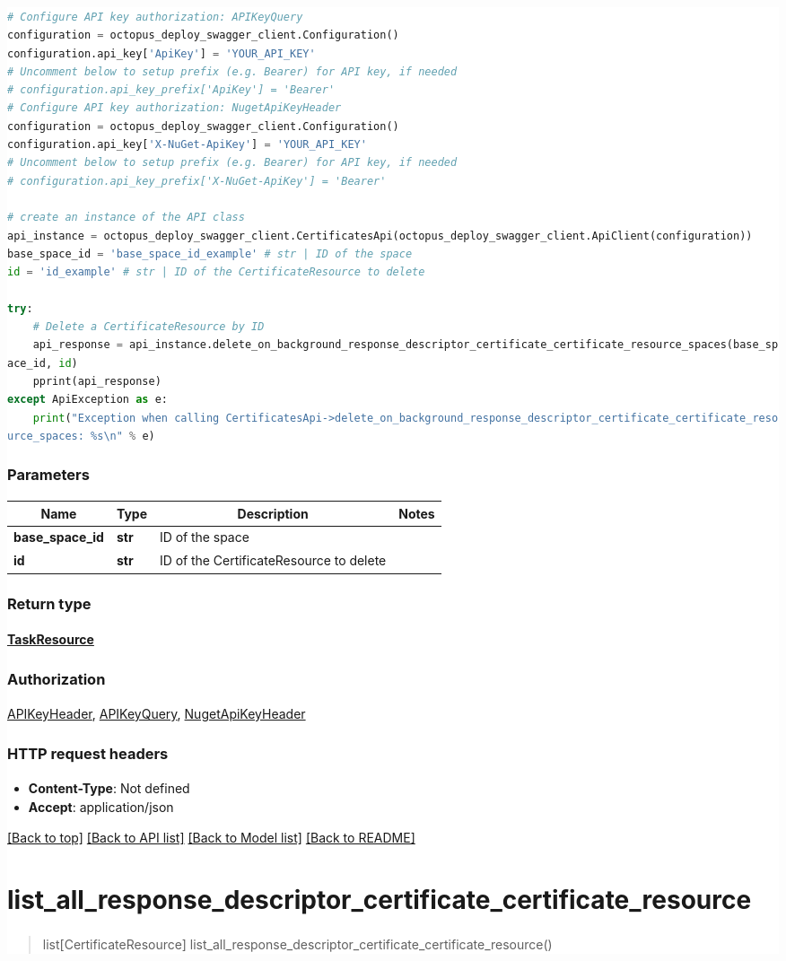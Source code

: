 ```python
# Configure API key authorization: APIKeyQuery
configuration = octopus_deploy_swagger_client.Configuration()
configuration.api_key['ApiKey'] = 'YOUR_API_KEY'
# Uncomment below to setup prefix (e.g. Bearer) for API key, if needed
# configuration.api_key_prefix['ApiKey'] = 'Bearer'
# Configure API key authorization: NugetApiKeyHeader
configuration = octopus_deploy_swagger_client.Configuration()
configuration.api_key['X-NuGet-ApiKey'] = 'YOUR_API_KEY'
# Uncomment below to setup prefix (e.g. Bearer) for API key, if needed
# configuration.api_key_prefix['X-NuGet-ApiKey'] = 'Bearer'

# create an instance of the API class
api_instance = octopus_deploy_swagger_client.CertificatesApi(octopus_deploy_swagger_client.ApiClient(configuration))
base_space_id = 'base_space_id_example' # str | ID of the space
id = 'id_example' # str | ID of the CertificateResource to delete

try:
    # Delete a CertificateResource by ID
    api_response = api_instance.delete_on_background_response_descriptor_certificate_certificate_resource_spaces(base_space_id, id)
    pprint(api_response)
except ApiException as e:
    print("Exception when calling CertificatesApi->delete_on_background_response_descriptor_certificate_certificate_resource_spaces: %s\n" % e)
```

### Parameters

Name | Type | Description  | Notes
------------- | ------------- | ------------- | -------------
 **base_space_id** | **str**| ID of the space | 
 **id** | **str**| ID of the CertificateResource to delete | 

### Return type

[**TaskResource**](TaskResource.md)

### Authorization

[APIKeyHeader](../README.md#APIKeyHeader), [APIKeyQuery](../README.md#APIKeyQuery), [NugetApiKeyHeader](../README.md#NugetApiKeyHeader)

### HTTP request headers

 - **Content-Type**: Not defined
 - **Accept**: application/json

[[Back to top]](#) [[Back to API list]](../README.md#documentation-for-api-endpoints) [[Back to Model list]](../README.md#documentation-for-models) [[Back to README]](../README.md)

# **list_all_response_descriptor_certificate_certificate_resource**
> list[CertificateResource] list_all_response_descriptor_certificate_certificate_resource()
